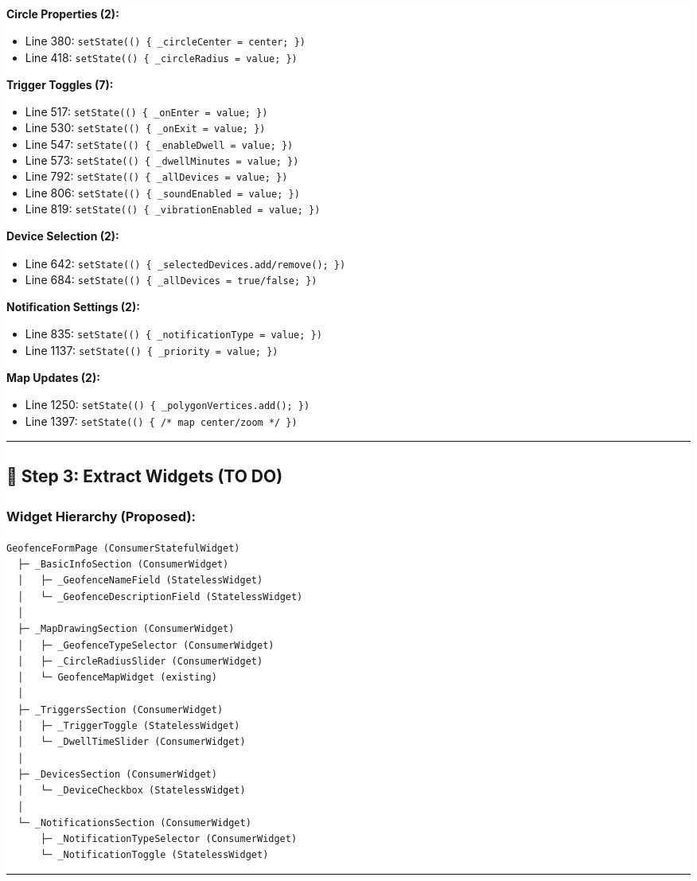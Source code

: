 **Circle Properties (2):**
- Line 380: `setState(() { _circleCenter = center; })`
- Line 418: `setState(() { _circleRadius = value; })`

**Trigger Toggles (7):**
- Line 517: `setState(() { _onEnter = value; })`
- Line 530: `setState(() { _onExit = value; })`
- Line 547: `setState(() { _enableDwell = value; })`
- Line 573: `setState(() { _dwellMinutes = value; })`
- Line 792: `setState(() { _allDevices = value; })`
- Line 806: `setState(() { _soundEnabled = value; })`
- Line 819: `setState(() { _vibrationEnabled = value; })`

**Device Selection (2):**
- Line 642: `setState(() { _selectedDevices.add/remove(); })`
- Line 684: `setState(() { _allDevices = true/false; })`

**Notification Settings (2):**
- Line 835: `setState(() { _notificationType = value; })`
- Line 1137: `setState(() { _priority = value; })`

**Map Updates (2):**
- Line 1250: `setState(() { _polygonVertices.add(); })`
- Line 1397: `setState(() { /* map center/zoom */ })`

---

## 📝 Step 3: Extract Widgets (TO DO)

### Widget Hierarchy (Proposed):

```
GeofenceFormPage (ConsumerStatefulWidget)
  ├─ _BasicInfoSection (ConsumerWidget)
  │   ├─ _GeofenceNameField (StatelessWidget)
  │   └─ _GeofenceDescriptionField (StatelessWidget)
  │
  ├─ _MapDrawingSection (ConsumerWidget)
  │   ├─ _GeofenceTypeSelector (ConsumerWidget)
  │   ├─ _CircleRadiusSlider (ConsumerWidget)
  │   └─ GeofenceMapWidget (existing)
  │
  ├─ _TriggersSection (ConsumerWidget)
  │   ├─ _TriggerToggle (StatelessWidget)
  │   └─ _DwellTimeSlider (ConsumerWidget)
  │
  ├─ _DevicesSection (ConsumerWidget)
  │   └─ _DeviceCheckbox (StatelessWidget)
  │
  └─ _NotificationsSection (ConsumerWidget)
      ├─ _NotificationTypeSelector (ConsumerWidget)
      └─ _NotificationToggle (StatelessWidget)
```

---